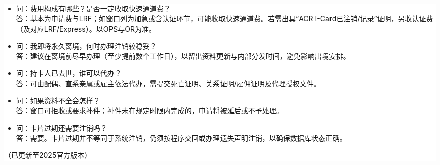 - 问：费用构成有哪些？是否一定收取快速通道费？  
  答：基本为申请费与LRF；如窗口列为加急或含认证环节，可能收取快速通道费。若需出具“ACR I-Card已注销/记录”证明，另收认证费（及对应LRF/Express）。以OPS与OR为准。

- 问：我即将永久离境，何时办理注销较稳妥？  
  答：建议在离境前尽早办理（至少提前数个工作日），以留出资料更新与内部分发时间，避免影响出境安排。

- 问：持卡人已去世，谁可以代办？  
  答：可由配偶、直系亲属或雇主依法代办，需提交死亡证明、关系证明/雇佣证明及代理授权文件。

- 问：如果资料不全会怎样？  
  答：窗口可拒收或要求补件；补件未在规定时限内完成的，申请将被延后或不予处理。

- 问：卡片过期还需要注销吗？  
  答：需要。卡片过期并不等同于系统注销，仍须按程序交回或办理遗失声明注销，以确保数据库状态正确。

（已更新至2025官方版本）